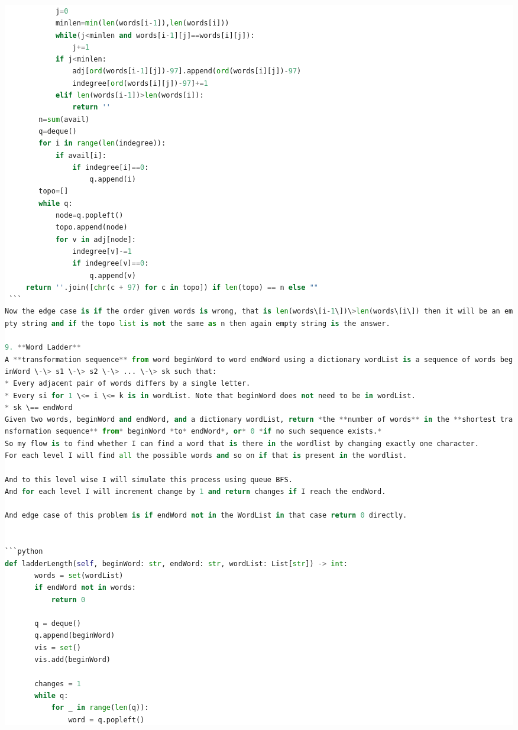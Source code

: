    ```python
               j=0  
               minlen=min(len(words[i-1]),len(words[i]))  
               while(j<minlen and words[i-1][j]==words[i][j]):  
                   j+=1  
               if j<minlen:  
                   adj[ord(words[i-1][j])-97].append(ord(words[i][j])-97)  
                   indegree[ord(words[i][j])-97]+=1  
               elif len(words[i-1])>len(words[i]):  
                   return ''  
           n=sum(avail)  
           q=deque()  
           for i in range(len(indegree)):  
               if avail[i]:  
                   if indegree[i]==0:  
                       q.append(i)  
           topo=[]  
           while q:  
               node=q.popleft()  
               topo.append(node)  
               for v in adj[node]:  
                   indegree[v]-=1  
                   if indegree[v]==0:  
                       q.append(v)  
        return ''.join([chr(c + 97) for c in topo]) if len(topo) == n else ""  
    ```
   Now the edge case is if the order given words is wrong, that is len(words\[i-1\])\>len(words\[i\]) then it will be an empty string and if the topo list is not the same as n then again empty string is the answer.  
     
9. **Word Ladder**  
   A **transformation sequence** from word beginWord to word endWord using a dictionary wordList is a sequence of words beginWord \-\> s1 \-\> s2 \-\> ... \-\> sk such that:  
* Every adjacent pair of words differs by a single letter.  
* Every si for 1 \<= i \<= k is in wordList. Note that beginWord does not need to be in wordList.  
* sk \== endWord  
  Given two words, beginWord and endWord, and a dictionary wordList, return *the **number of words** in the **shortest transformation sequence** from* beginWord *to* endWord*, or* 0 *if no such sequence exists.*  
  So my flow is to find whether I can find a word that is there in the wordlist by changing exactly one character.  
  For each level I will find all the possible words and so on if that is present in the wordlist.

  And to this level wise I will simulate this process using queue BFS.  
  And for each level I will increment change by 1 and return changes if I reach the endWord.

  And edge case of this problem is if endWord not in the WordList in that case return 0 directly.


```python
  def ladderLength(self, beginWord: str, endWord: str, wordList: List[str]) -> int:  
          words = set(wordList)  
          if endWord not in words:  
              return 0  
    
          q = deque()  
          q.append(beginWord)  
          vis = set()  
          vis.add(beginWord)  
    
          changes = 1  
          while q:  
              for _ in range(len(q)):  
                  word = q.popleft()  
   ```